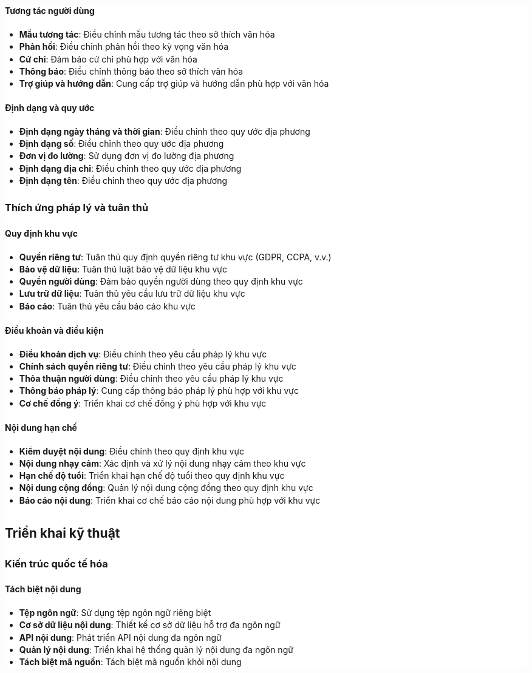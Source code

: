 #### Tương tác người dùng

- **Mẫu tương tác**: Điều chỉnh mẫu tương tác theo sở thích văn hóa
- **Phản hồi**: Điều chỉnh phản hồi theo kỳ vọng văn hóa
- **Cử chỉ**: Đảm bảo cử chỉ phù hợp với văn hóa
- **Thông báo**: Điều chỉnh thông báo theo sở thích văn hóa
- **Trợ giúp và hướng dẫn**: Cung cấp trợ giúp và hướng dẫn phù hợp với văn hóa

#### Định dạng và quy ước

- **Định dạng ngày tháng và thời gian**: Điều chỉnh theo quy ước địa phương
- **Định dạng số**: Điều chỉnh theo quy ước địa phương
- **Đơn vị đo lường**: Sử dụng đơn vị đo lường địa phương
- **Định dạng địa chỉ**: Điều chỉnh theo quy ước địa phương
- **Định dạng tên**: Điều chỉnh theo quy ước địa phương

### Thích ứng pháp lý và tuân thủ

#### Quy định khu vực

- **Quyền riêng tư**: Tuân thủ quy định quyền riêng tư khu vực (GDPR, CCPA, v.v.)
- **Bảo vệ dữ liệu**: Tuân thủ luật bảo vệ dữ liệu khu vực
- **Quyền người dùng**: Đảm bảo quyền người dùng theo quy định khu vực
- **Lưu trữ dữ liệu**: Tuân thủ yêu cầu lưu trữ dữ liệu khu vực
- **Báo cáo**: Tuân thủ yêu cầu báo cáo khu vực

#### Điều khoản và điều kiện

- **Điều khoản dịch vụ**: Điều chỉnh theo yêu cầu pháp lý khu vực
- **Chính sách quyền riêng tư**: Điều chỉnh theo yêu cầu pháp lý khu vực
- **Thỏa thuận người dùng**: Điều chỉnh theo yêu cầu pháp lý khu vực
- **Thông báo pháp lý**: Cung cấp thông báo pháp lý phù hợp với khu vực
- **Cơ chế đồng ý**: Triển khai cơ chế đồng ý phù hợp với khu vực

#### Nội dung hạn chế

- **Kiểm duyệt nội dung**: Điều chỉnh theo quy định khu vực
- **Nội dung nhạy cảm**: Xác định và xử lý nội dung nhạy cảm theo khu vực
- **Hạn chế độ tuổi**: Triển khai hạn chế độ tuổi theo quy định khu vực
- **Nội dung cộng đồng**: Quản lý nội dung cộng đồng theo quy định khu vực
- **Báo cáo nội dung**: Triển khai cơ chế báo cáo nội dung phù hợp với khu vực

## Triển khai kỹ thuật

### Kiến trúc quốc tế hóa

#### Tách biệt nội dung

- **Tệp ngôn ngữ**: Sử dụng tệp ngôn ngữ riêng biệt
- **Cơ sở dữ liệu nội dung**: Thiết kế cơ sở dữ liệu hỗ trợ đa ngôn ngữ
- **API nội dung**: Phát triển API nội dung đa ngôn ngữ
- **Quản lý nội dung**: Triển khai hệ thống quản lý nội dung đa ngôn ngữ
- **Tách biệt mã nguồn**: Tách biệt mã nguồn khỏi nội dung
